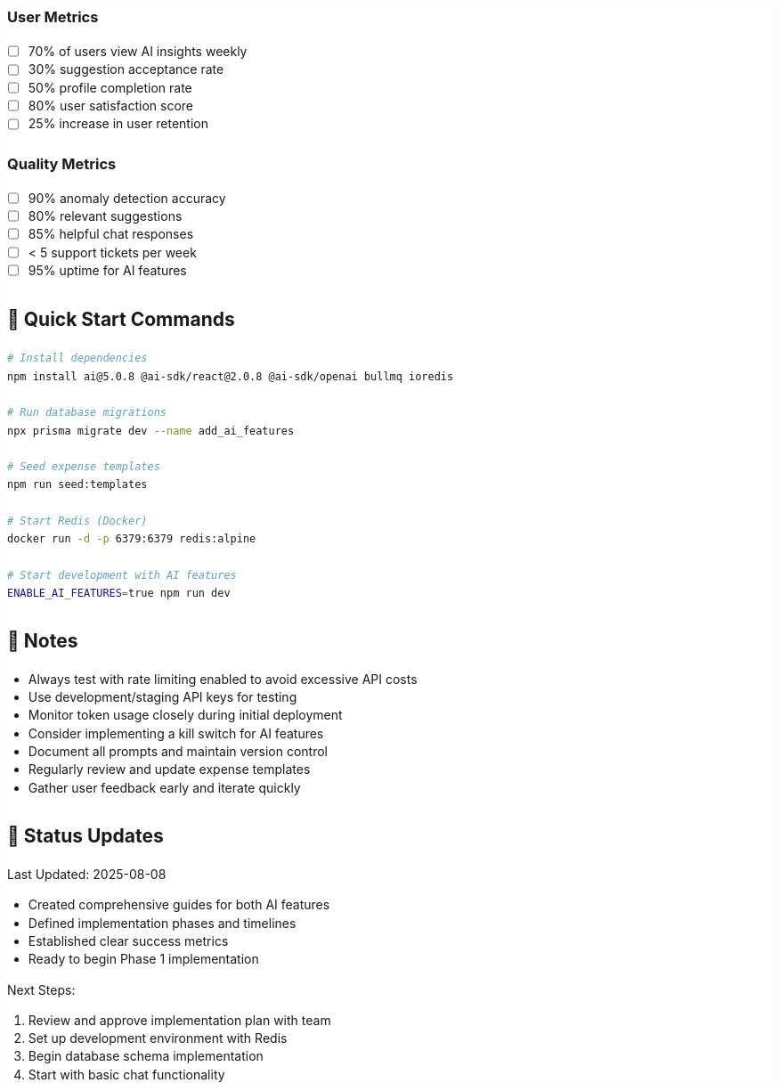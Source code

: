 ### User Metrics
- [ ] 70% of users view AI insights weekly
- [ ] 30% suggestion acceptance rate
- [ ] 50% profile completion rate
- [ ] 80% user satisfaction score
- [ ] 25% increase in user retention

### Quality Metrics
- [ ] 90% anomaly detection accuracy
- [ ] 80% relevant suggestions
- [ ] 85% helpful chat responses
- [ ] < 5 support tickets per week
- [ ] 95% uptime for AI features

## 🚀 Quick Start Commands

```bash
# Install dependencies
npm install ai@5.0.8 @ai-sdk/react@2.0.8 @ai-sdk/openai bullmq ioredis

# Run database migrations
npx prisma migrate dev --name add_ai_features

# Seed expense templates
npm run seed:templates

# Start Redis (Docker)
docker run -d -p 6379:6379 redis:alpine

# Start development with AI features
ENABLE_AI_FEATURES=true npm run dev
```

## 📝 Notes

- Always test with rate limiting enabled to avoid excessive API costs
- Use development/staging API keys for testing
- Monitor token usage closely during initial deployment
- Consider implementing a kill switch for AI features
- Document all prompts and maintain version control
- Regularly review and update expense templates
- Gather user feedback early and iterate quickly

## 🔄 Status Updates

Last Updated: 2025-08-08

- Created comprehensive guides for both AI features
- Defined implementation phases and timelines
- Established clear success metrics
- Ready to begin Phase 1 implementation

Next Steps:
1. Review and approve implementation plan with team
2. Set up development environment with Redis
3. Begin database schema implementation
4. Start with basic chat functionality